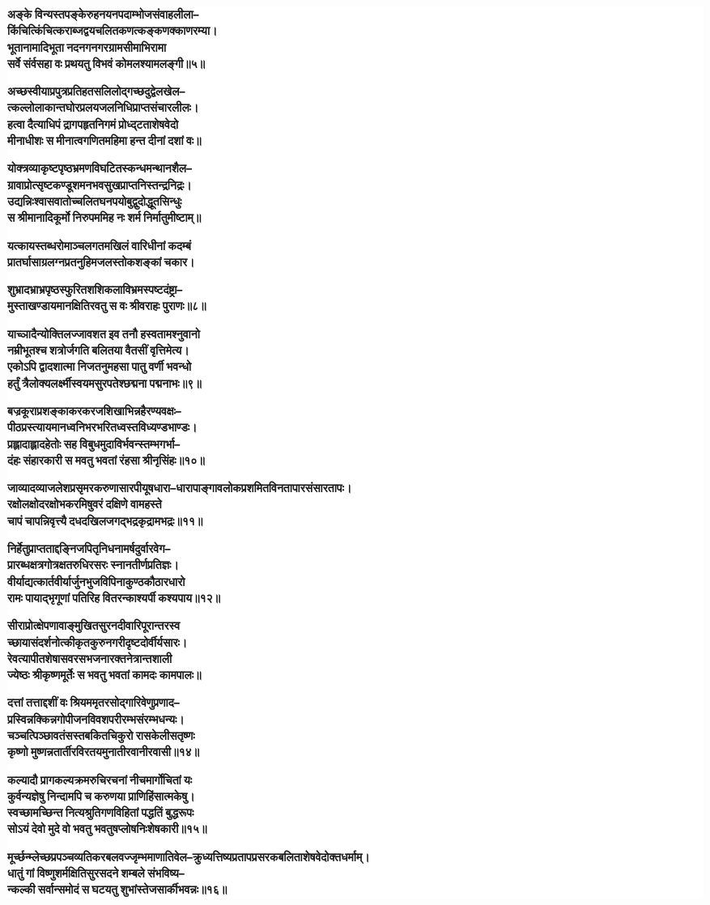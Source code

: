**अङ्के विन्यस्तपङ्केरुहनयनपदाम्भोजसंवाहलीला–  
किंचित्किंचित्कराब्जद्वयचलितकणत्कङ्कणक्काणरम्या।  
भूतानामादिभूता नदनगनगरग्रामसीमाभिरामा  
सर्वे संर्वसहा वः प्रथयतु विभवं कोमलश्यामलङ्गी॥५॥**

**अच्छस्वीयाप्रपुत्रप्रतिहतसलिलोद्गच्छदुद्वेलखेल–  
त्कल्लोलाकान्तघोरप्रलयजलनिधिप्राप्तसंचारलीलः।  
हत्वा दैत्याधिपं द्रागपहृतनिगमं प्रोध्द्टताशेषवेदो  
मीनाधीशः स मीनात्वगणितमहिमा हन्त दीनां दशां वः॥**

**योक्त्रव्याकृष्टपृष्ठभ्रमणविघटितस्कन्धमन्थानशैल–  
ग्रावाप्रोत्सृष्टकण्डूशमनभवसुखप्राप्तनिस्तन्द्रनिद्रः।  
उद्यन्निःश्वासवातोच्चलितघनपयोबुद्वुदोद्धूतसिन्धुः  
स श्रीमानादिकूर्मो निरुपममिह नः शर्म निर्मातुमीष्टाम्॥**

**यत्कायस्तब्धरोमाञ्चलगतमखिलं वारिधीनां कदम्बं  
प्रातर्घासाग्रलग्नप्रतनुहिमजलस्तोकशङ्कां चकार।**

**शुभ्रादभ्राभ्रपृष्ठस्फुरितशशिकलाविभ्रमस्पष्टदंष्ट्रा–  
मुस्ताखण्डायमानक्षितिरवतु स वः श्रीवराहः पुराणः॥८॥**

**याच्ञादैन्योक्तिलज्जावशत इव तनौ हस्वतामश्नुवानो  
नम्रीभूतश्च शत्रोर्जगति बलितया वैतसीं वृत्तिमेत्य।  
एकोऽपि द्वादशात्मा निजतनुमहसा पातु वर्णी भवन्धो  
हर्तुं त्रैलोक्यलर्क्ष्मीस्वयमसुरपतेश्छद्मना पद्मनाभः॥९॥**

**बज्रकूराप्रशङ्काकरकरजशिखाभिन्नहैरण्यवक्षः–  
पीठप्रस्त्यायमानध्वनिभरभरितध्वस्तविध्यण्डभाण्डः।  
प्रह्लादाह्लादहेतोः सह विबुधमुदाविर्भवन्स्तम्भगर्भा–  
दंहः संहारकारी स मवतु भवतां रंहसा श्रीनृसिंहः॥१०॥**

**जाव्यादव्याजलेशप्रसृमरकरुणासारपीयूषधारा–धारापाङ्गावलोकप्रशमितविनतापारसंसारतापः।  
रक्षोलक्षोदरक्षोभकरमिषुवरं दक्षिणे वामहस्ते  
चापं चापन्निवृत्त्यै दधदखिलजगद्भद्रकृद्रामभद्रः॥११॥**

**निर्हेतुप्राप्तताद्दङ्निजपितृनिधनामर्षदुर्वारवेग–  
प्रारब्धक्षत्रगोत्रक्षतरुधिरसरः स्नानतीर्णप्रतिज्ञः।  
वीर्याद्यत्कार्तवीर्यार्जुनभुजविपिनाकुण्ठकौठारधारो  
रामः पायाद्भृगूणां पतिरिह वितरन्काश्यर्पी कश्यपाय॥१२॥**

**सीराप्रोत्क्षेपणावाङ्मुखितसुरनदीवारिपूरान्तरस्व  
च्छायासंदर्शनोत्कीकृतकुरुनगरीदृष्टदोर्वीर्यसारः।  
रेवत्यापीतशेषासवरसभजनारक्तनेत्रान्तशाली  
ज्येष्ठः श्रीकृष्णमूर्तेः स भवतु भवतां कामदः कामपालः॥**

**दत्तां तत्ताद्दशीं वः श्रियममृतरसोद्गारिवेणुप्रणाद–  
प्रस्विन्नक्किन्नगोपीजनविवशपरीरम्भसंरम्भधन्यः।  
चञ्चत्पिञ्छावतंसस्तबकितचिकुरो रासकेलीसतृष्णः  
कृष्णो मुष्णन्नतार्तीरविरतयमुनातीरवानीरवासी॥१४॥**

**कल्यादौ प्रागकल्यक्रमरुचिरचनां नीचमार्गोचितां यः  
कुर्वन्यज्ञेषु निन्दामपि च करुणया प्राणिहिंसात्मकेषु।  
स्वच्छामच्छिन्त नित्यश्रुतिगणविहितां पद्धतिं बुद्धरूपः  
सोऽयं देवो मुदे वो भवतु भवतुषप्लोषनिःशेषकारी॥१५॥**

**मूर्च्छन्म्लेच्छप्रपञ्चव्यतिकरबलवज्जृम्भमाणातिवेल–क्रुध्यत्तिष्यप्रतापप्रसरकबलिताशेषवेदोक्तधर्माम्।  
धातुं गां विष्णुशर्मक्षितिसुरसदने शम्बले संभविष्य–  
न्कल्की सर्वान्समोदं स घटयतु शुभांस्तेजसार्कीभवन्नः॥१६॥**
